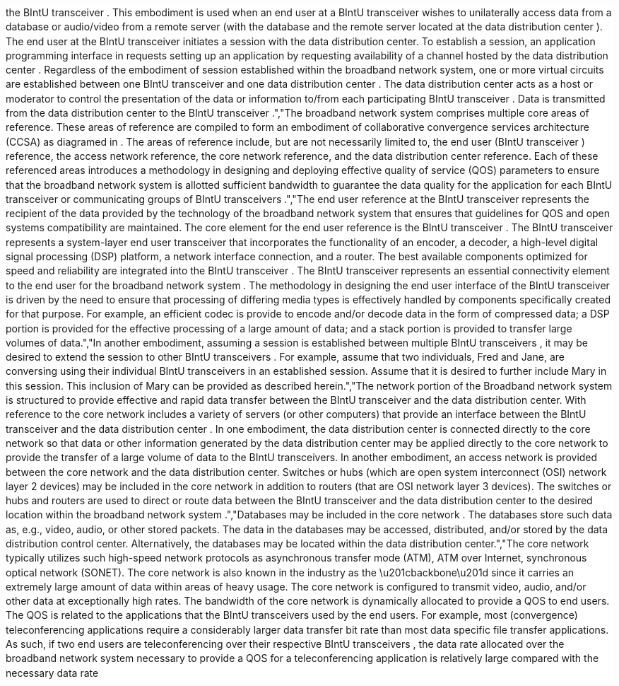 the BIntU transceiver . This embodiment is used when an end user at a BIntU transceiver  wishes to unilaterally access data from a database or audio\/video from a remote server (with the database and the remote server located at the data distribution center ). The end user at the BIntU transceiver  initiates a session with the data distribution center. To establish a session, an application programming interface  in  requests setting up an application by requesting availability of a channel hosted by the data distribution center . Regardless of the embodiment of session established within the broadband network system, one or more virtual circuits are established between one BIntU transceiver  and one data distribution center . The data distribution center  acts as a host or moderator to control the presentation of the data or information to\/from each participating BIntU transceiver . Data is transmitted from the data distribution center to the BIntU transceiver .","The broadband network system  comprises multiple core areas of reference. These areas of reference are compiled to form an embodiment of collaborative convergence services architecture (CCSA) as diagramed in . The areas of reference include, but are not necessarily limited to, the end user (BIntU transceiver ) reference, the access network  reference, the core network  reference, and the data distribution center  reference. Each of these referenced areas introduces a methodology in designing and deploying effective quality of service (QOS) parameters to ensure that the broadband network system  is allotted sufficient bandwidth to guarantee the data quality for the application for each BIntU transceiver  or communicating groups of BIntU transceivers .","The end user reference at the BIntU transceiver  represents the recipient of the data provided by the technology of the broadband network system that ensures that guidelines for QOS and open systems compatibility are maintained. The core element for the end user reference is the BIntU transceiver . The BIntU transceiver  represents a system-layer end user transceiver that incorporates the functionality of an encoder, a decoder, a high-level digital signal processing (DSP) platform, a network interface connection, and a router. The best available components optimized for speed and reliability are integrated into the BIntU transceiver . The BIntU transceiver  represents an essential connectivity element to the end user for the broadband network system . The methodology in designing the end user interface of the BIntU transceiver is driven by the need to ensure that processing of differing media types is effectively handled by components specifically created for that purpose. For example, an efficient codec is provide to encode and\/or decode data in the form of compressed data; a DSP portion is provided for the effective processing of a large amount of data; and a stack portion is provided to transfer large volumes of data.","In another embodiment, assuming a session is established between multiple BIntU transceivers , it may be desired to extend the session to other BIntU transceivers . For example, assume that two individuals, Fred and Jane, are conversing using their individual BIntU transceivers  in an established session. Assume that it is desired to further include Mary in this session. This inclusion of Mary can be provided as described herein.","The network portion of the Broadband network system  is structured to provide effective and rapid data transfer between the BIntU transceiver and the data distribution center. With reference to the core network  includes a variety of servers  (or other computers) that provide an interface between the BIntU transceiver  and the data distribution center . In one embodiment, the data distribution center  is connected directly to the core network  so that data or other information generated by the data distribution center  may be applied directly to the core network  to provide the transfer of a large volume of data to the BIntU transceivers. In another embodiment, an access network is provided between the core network and the data distribution center. Switches or hubs  (which are open system interconnect (OSI) network layer 2 devices) may be included in the core network  in addition to routers  (that are OSI network layer 3 devices). The switches or hubs  and routers  are used to direct or route data between the BIntU transceiver  and the data distribution center  to the desired location within the broadband network system .","Databases  may be included in the core network . The databases  store such data as, e.g., video, audio, or other stored packets. The data in the databases  may be accessed, distributed, and\/or stored by the data distribution control center. Alternatively, the databases  may be located within the data distribution center.","The core network  typically utilizes such high-speed network protocols as asynchronous transfer mode (ATM), ATM over Internet, synchronous optical network (SONET). The core network  is also known in the industry as the \u201cbackbone\u201d since it carries an extremely large amount of data within areas of heavy usage. The core network  is configured to transmit video, audio, and\/or other data at exceptionally high rates. The bandwidth of the core network is dynamically allocated to provide a QOS to end users. The QOS is related to the applications that the BIntU transceivers used by the end users. For example, most (convergence) teleconferencing applications require a considerably larger data transfer bit rate than most data specific file transfer applications. As such, if two end users are teleconferencing over their respective BIntU transceivers , the data rate allocated over the broadband network system  necessary to provide a QOS for a teleconferencing application is relatively large compared with the necessary data rate